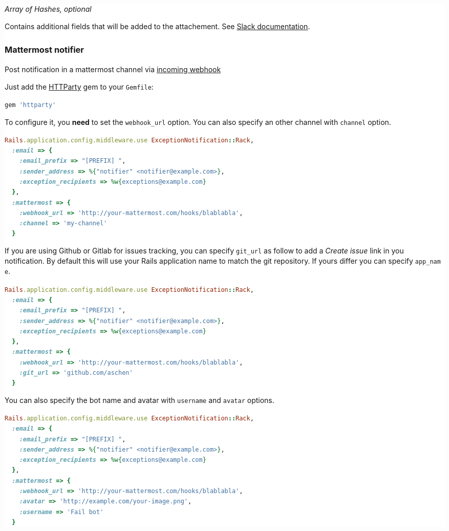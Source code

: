 *Array of Hashes, optional*

Contains additional fields that will be added to the attachement. See [Slack documentation](https://api.slack.com/docs/message-attachments).

### Mattermost notifier

Post notification in a mattermost channel via [incoming webhook](http://docs.mattermost.com/developer/webhooks-incoming.html)

Just add the [HTTParty](https://github.com/jnunemaker/httparty) gem to your `Gemfile`:

```ruby
gem 'httparty'
```

To configure it, you **need** to set the `webhook_url` option.
You can also specify an other channel with `channel` option.

```ruby
Rails.application.config.middleware.use ExceptionNotification::Rack,
  :email => {
    :email_prefix => "[PREFIX] ",
    :sender_address => %{"notifier" <notifier@example.com>},
    :exception_recipients => %w{exceptions@example.com}
  },
  :mattermost => {
    :webhook_url => 'http://your-mattermost.com/hooks/blablabla',
    :channel => 'my-channel'
  }
```

If you are using Github or Gitlab for issues tracking, you can specify `git_url` as follow to add a *Create issue* link in you notification.
By default this will use your Rails application name to match the git repository. If yours differ you can specify `app_name`.


```ruby
Rails.application.config.middleware.use ExceptionNotification::Rack,
  :email => {
    :email_prefix => "[PREFIX] ",
    :sender_address => %{"notifier" <notifier@example.com>},
    :exception_recipients => %w{exceptions@example.com}
  },
  :mattermost => {
    :webhook_url => 'http://your-mattermost.com/hooks/blablabla',
    :git_url => 'github.com/aschen'
  }
```

You can also specify the bot name and avatar with `username` and `avatar` options.

```ruby
Rails.application.config.middleware.use ExceptionNotification::Rack,
  :email => {
    :email_prefix => "[PREFIX] ",
    :sender_address => %{"notifier" <notifier@example.com>},
    :exception_recipients => %w{exceptions@example.com}
  },
  :mattermost => {
    :webhook_url => 'http://your-mattermost.com/hooks/blablabla',
    :avatar => 'http://example.com/your-image.png',
    :username => 'Fail bot'
  }
```
